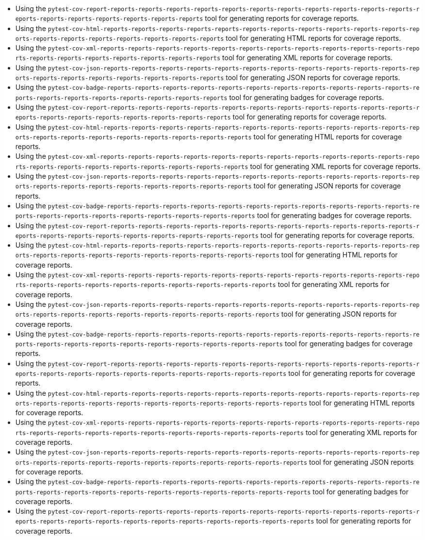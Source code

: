 - Using the `pytest-cov-report-reports-reports-reports-reports-reports-reports-reports-reports-reports-reports-reports-reports-reports-reports-reports-reports-reports-reports` tool for generating reports for coverage reports.
- Using the `pytest-cov-html-reports-reports-reports-reports-reports-reports-reports-reports-reports-reports-reports-reports-reports-reports-reports-reports-reports-reports-reports` tool for generating HTML reports for coverage reports.
- Using the `pytest-cov-xml-reports-reports-reports-reports-reports-reports-reports-reports-reports-reports-reports-reports-reports-reports-reports-reports-reports-reports-reports` tool for generating XML reports for coverage reports.
- Using the `pytest-cov-json-reports-reports-reports-reports-reports-reports-reports-reports-reports-reports-reports-reports-reports-reports-reports-reports-reports-reports-reports` tool for generating JSON reports for coverage reports.
- Using the `pytest-cov-badge-reports-reports-reports-reports-reports-reports-reports-reports-reports-reports-reports-reports-reports-reports-reports-reports-reports-reports-reports` tool for generating badges for coverage reports.
- Using the `pytest-cov-report-reports-reports-reports-reports-reports-reports-reports-reports-reports-reports-reports-reports-reports-reports-reports-reports-reports-reports-reports` tool for generating reports for coverage reports.
- Using the `pytest-cov-html-reports-reports-reports-reports-reports-reports-reports-reports-reports-reports-reports-reports-reports-reports-reports-reports-reports-reports-reports-reports` tool for generating HTML reports for coverage reports.
- Using the `pytest-cov-xml-reports-reports-reports-reports-reports-reports-reports-reports-reports-reports-reports-reports-reports-reports-reports-reports-reports-reports-reports-reports` tool for generating XML reports for coverage reports.
- Using the `pytest-cov-json-reports-reports-reports-reports-reports-reports-reports-reports-reports-reports-reports-reports-reports-reports-reports-reports-reports-reports-reports-reports` tool for generating JSON reports for coverage reports.
- Using the `pytest-cov-badge-reports-reports-reports-reports-reports-reports-reports-reports-reports-reports-reports-reports-reports-reports-reports-reports-reports-reports-reports-reports` tool for generating badges for coverage reports.
- Using the `pytest-cov-report-reports-reports-reports-reports-reports-reports-reports-reports-reports-reports-reports-reports-reports-reports-reports-reports-reports-reports-reports-reports` tool for generating reports for coverage reports.
- Using the `pytest-cov-html-reports-reports-reports-reports-reports-reports-reports-reports-reports-reports-reports-reports-reports-reports-reports-reports-reports-reports-reports-reports-reports` tool for generating HTML reports for coverage reports.
- Using the `pytest-cov-xml-reports-reports-reports-reports-reports-reports-reports-reports-reports-reports-reports-reports-reports-reports-reports-reports-reports-reports-reports-reports-reports` tool for generating XML reports for coverage reports.
- Using the `pytest-cov-json-reports-reports-reports-reports-reports-reports-reports-reports-reports-reports-reports-reports-reports-reports-reports-reports-reports-reports-reports-reports-reports` tool for generating JSON reports for coverage reports.
- Using the `pytest-cov-badge-reports-reports-reports-reports-reports-reports-reports-reports-reports-reports-reports-reports-reports-reports-reports-reports-reports-reports-reports-reports-reports` tool for generating badges for coverage reports.
- Using the `pytest-cov-report-reports-reports-reports-reports-reports-reports-reports-reports-reports-reports-reports-reports-reports-reports-reports-reports-reports-reports-reports-reports-reports` tool for generating reports for coverage reports.
- Using the `pytest-cov-html-reports-reports-reports-reports-reports-reports-reports-reports-reports-reports-reports-reports-reports-reports-reports-reports-reports-reports-reports-reports-reports-reports` tool for generating HTML reports for coverage reports.
- Using the `pytest-cov-xml-reports-reports-reports-reports-reports-reports-reports-reports-reports-reports-reports-reports-reports-reports-reports-reports-reports-reports-reports-reports-reports-reports` tool for generating XML reports for coverage reports.
- Using the `pytest-cov-json-reports-reports-reports-reports-reports-reports-reports-reports-reports-reports-reports-reports-reports-reports-reports-reports-reports-reports-reports-reports-reports-reports` tool for generating JSON reports for coverage reports.
- Using the `pytest-cov-badge-reports-reports-reports-reports-reports-reports-reports-reports-reports-reports-reports-reports-reports-reports-reports-reports-reports-reports-reports-reports-reports-reports` tool for generating badges for coverage reports.
- Using the `pytest-cov-report-reports-reports-reports-reports-reports-reports-reports-reports-reports-reports-reports-reports-reports-reports-reports-reports-reports-reports-reports-reports-reports-reports` tool for generating reports for coverage reports.